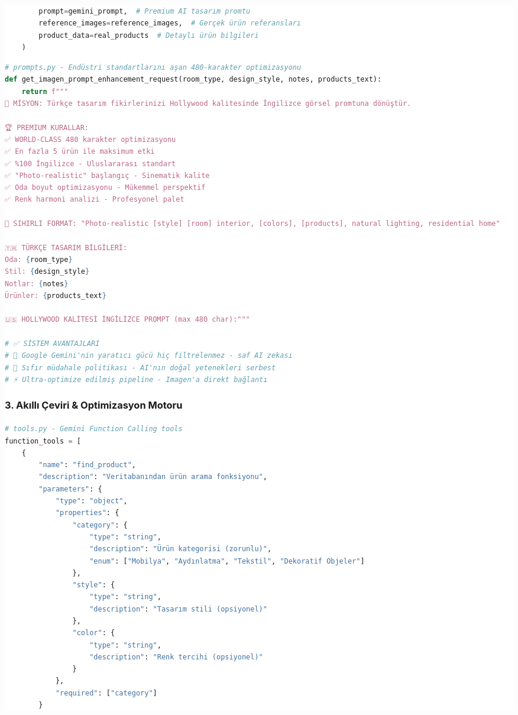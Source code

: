 ```python
        prompt=gemini_prompt,  # Premium AI tasarım promtu
        reference_images=reference_images,  # Gerçek ürün referansları
        product_data=real_products  # Detaylı ürün bilgileri
    )
```

```python
# prompts.py - Endüstri standartlarını aşan 480-karakter optimizasyonu
def get_imagen_prompt_enhancement_request(room_type, design_style, notes, products_text):
    return f"""
🎯 MİSYON: Türkçe tasarım fikirlerinizi Hollywood kalitesinde İngilizce görsel promtuna dönüştür.

🏆 PREMIUM KURALLAR:
✅ WORLD-CLASS 480 karakter optimizasyonu
✅ En fazla 5 ürün ile maksimum etki
✅ %100 İngilizce - Uluslararası standart
✅ "Photo-realistic" başlangıç - Sinematik kalite
✅ Oda boyut optimizasyonu - Mükemmel perspektif
✅ Renk harmoni analizi - Profesyonel palet

🎨 SIHIRLI FORMAT: "Photo-realistic [style] [room] interior, [colors], [products], natural lighting, residential home"

🇹🇷 TÜRKÇE TASARIM BİLGİLERİ:
Oda: {room_type}
Stil: {design_style} 
Notlar: {notes}
Ürünler: {products_text}

🇺🇸 HOLLYWOOD KALİTESİ İNGİLİZCE PROMPT (max 480 char):"""

# ✅ SİSTEM AVANTAJLARI
# 🚀 Google Gemini'nin yaratıcı gücü hiç filtrelenmez - saf AI zekası
# 🎯 Sıfır müdahale politikası - AI'nın doğal yetenekleri serbest
# ⚡ Ultra-optimize edilmiş pipeline - Imagen'a direkt bağlantı
```

### **3. Akıllı Çeviri & Optimizasyon Motoru**

```python
# tools.py - Gemini Function Calling tools
function_tools = [
    {
        "name": "find_product",
        "description": "Veritabanından ürün arama fonksiyonu",
        "parameters": {
            "type": "object",
            "properties": {
                "category": {
                    "type": "string",
                    "description": "Ürün kategorisi (zorunlu)",
                    "enum": ["Mobilya", "Aydınlatma", "Tekstil", "Dekoratif Objeler"]
                },
                "style": {
                    "type": "string", 
                    "description": "Tasarım stili (opsiyonel)"
                },
                "color": {
                    "type": "string",
                    "description": "Renk tercihi (opsiyonel)"
                }
            },
            "required": ["category"]
        }
```